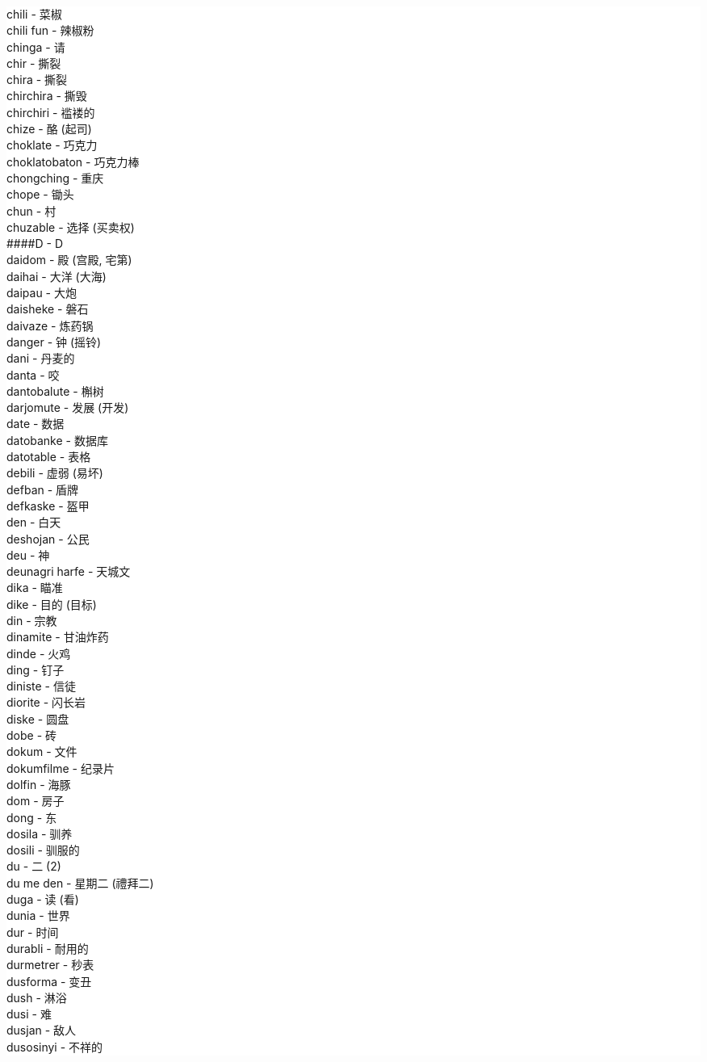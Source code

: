chili - 菜椒  
chili fun - 辣椒粉  
chinga - 请  
chir - 撕裂  
chira - 撕裂  
chirchira - 撕毁  
chirchiri - 褴褛的  
chize - 酪 (起司)  
choklate - 巧克力  
choklatobaton - 巧克力棒  
chongching - 重庆  
chope - 锄头  
chun - 村  
chuzable - 选择 (买卖权)  
####D - D  
daidom - 殿 (宫殿, 宅第)  
daihai - 大洋 (大海)  
daipau - 大炮  
daisheke - 磐石  
daivaze - 炼药锅  
danger - 钟 (摇铃)  
dani - 丹麦的  
danta - 咬  
dantobalute - 槲树  
darjomute - 发展 (开发)  
date - 数据  
datobanke - 数据库  
datotable - 表格  
debili - 虚弱 (易坏)  
defban - 盾牌  
defkaske - 盔甲  
den - 白天  
deshojan - 公民  
deu - 神  
deunagri harfe - 天城文  
dika - 瞄准  
dike - 目的 (目标)  
din - 宗教  
dinamite - 甘油炸药  
dinde - 火鸡  
ding - 钉子  
diniste - 信徒  
diorite - 闪长岩  
diske - 圆盘  
dobe - 砖  
dokum - 文件  
dokumfilme - 纪录片  
dolfin - 海豚  
dom - 房子  
dong - 东  
dosila - 驯养  
dosili - 驯服的  
du - 二 (2)  
du me den - 星期二 (禮拜二)  
duga - 读 (看)  
dunia - 世界  
dur - 时间  
durabli - 耐用的  
durmetrer - 秒表  
dusforma - 变丑  
dush - 淋浴  
dusi - 难  
dusjan - 敌人  
dusosinyi - 不祥的  